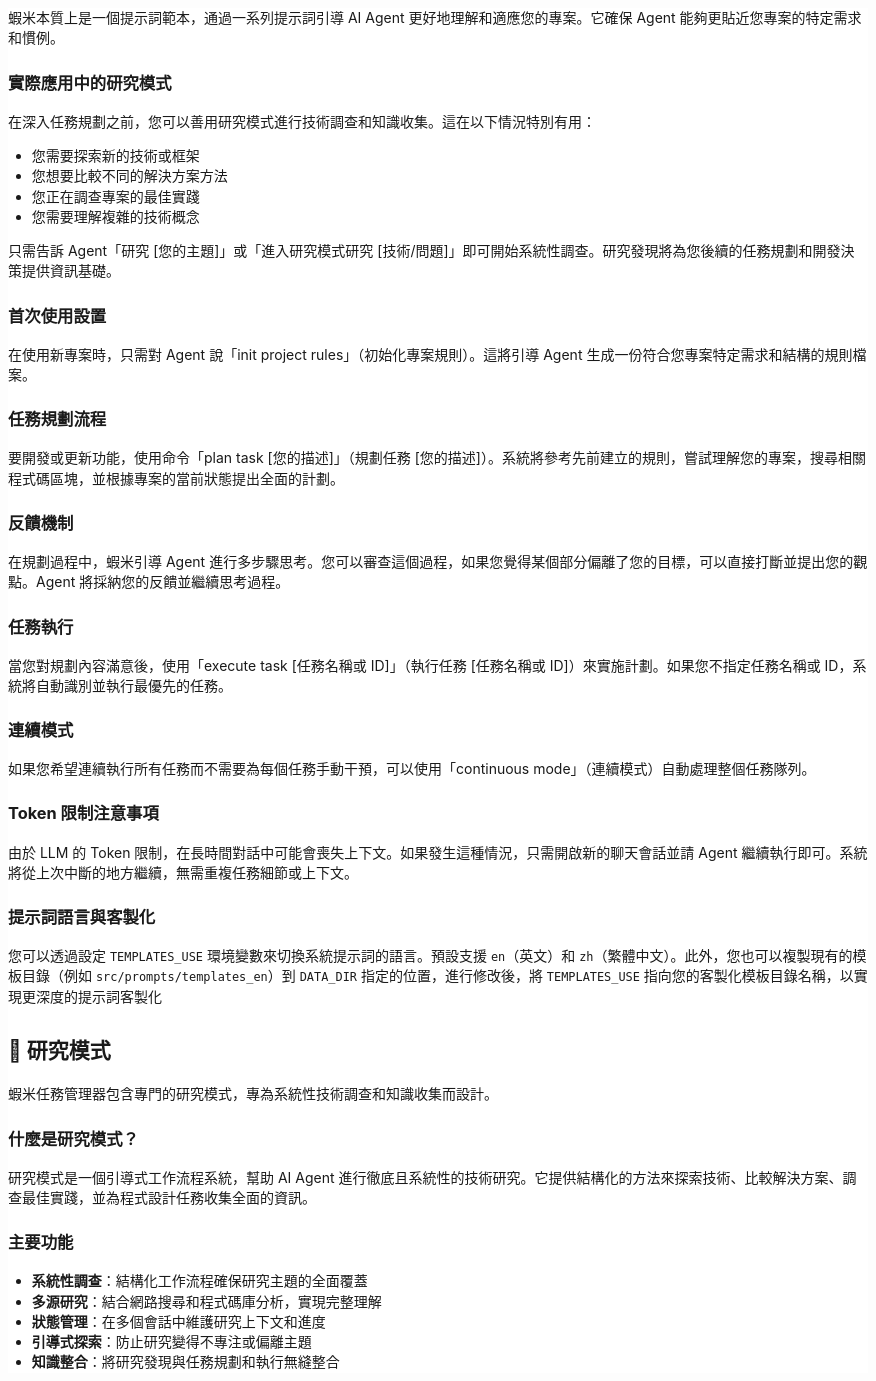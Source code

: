 蝦米本質上是一個提示詞範本，通過一系列提示詞引導 AI Agent 更好地理解和適應您的專案。它確保 Agent 能夠更貼近您專案的特定需求和慣例。

### 實際應用中的研究模式

在深入任務規劃之前，您可以善用研究模式進行技術調查和知識收集。這在以下情況特別有用：

- 您需要探索新的技術或框架
- 您想要比較不同的解決方案方法
- 您正在調查專案的最佳實踐
- 您需要理解複雜的技術概念

只需告訴 Agent「研究 [您的主題]」或「進入研究模式研究 [技術/問題]」即可開始系統性調查。研究發現將為您後續的任務規劃和開發決策提供資訊基礎。

### 首次使用設置

在使用新專案時，只需對 Agent 說「init project rules」（初始化專案規則）。這將引導 Agent 生成一份符合您專案特定需求和結構的規則檔案。

### 任務規劃流程

要開發或更新功能，使用命令「plan task [您的描述]」（規劃任務 [您的描述]）。系統將參考先前建立的規則，嘗試理解您的專案，搜尋相關程式碼區塊，並根據專案的當前狀態提出全面的計劃。

### 反饋機制

在規劃過程中，蝦米引導 Agent 進行多步驟思考。您可以審查這個過程，如果您覺得某個部分偏離了您的目標，可以直接打斷並提出您的觀點。Agent 將採納您的反饋並繼續思考過程。

### 任務執行

當您對規劃內容滿意後，使用「execute task [任務名稱或 ID]」（執行任務 [任務名稱或 ID]）來實施計劃。如果您不指定任務名稱或 ID，系統將自動識別並執行最優先的任務。

### 連續模式

如果您希望連續執行所有任務而不需要為每個任務手動干預，可以使用「continuous mode」（連續模式）自動處理整個任務隊列。

### Token 限制注意事項

由於 LLM 的 Token 限制，在長時間對話中可能會喪失上下文。如果發生這種情況，只需開啟新的聊天會話並請 Agent 繼續執行即可。系統將從上次中斷的地方繼續，無需重複任務細節或上下文。

### 提示詞語言與客製化

您可以透過設定 `TEMPLATES_USE` 環境變數來切換系統提示詞的語言。預設支援 `en`（英文）和 `zh`（繁體中文）。此外，您也可以複製現有的模板目錄（例如 `src/prompts/templates_en`）到 `DATA_DIR` 指定的位置，進行修改後，將 `TEMPLATES_USE` 指向您的客製化模板目錄名稱，以實現更深度的提示詞客製化

## 🔬 <a id="研究模式"></a>研究模式

蝦米任務管理器包含專門的研究模式，專為系統性技術調查和知識收集而設計。

### 什麼是研究模式？

研究模式是一個引導式工作流程系統，幫助 AI Agent 進行徹底且系統性的技術研究。它提供結構化的方法來探索技術、比較解決方案、調查最佳實踐，並為程式設計任務收集全面的資訊。

### 主要功能

- **系統性調查**：結構化工作流程確保研究主題的全面覆蓋
- **多源研究**：結合網路搜尋和程式碼庫分析，實現完整理解
- **狀態管理**：在多個會話中維護研究上下文和進度
- **引導式探索**：防止研究變得不專注或偏離主題
- **知識整合**：將研究發現與任務規劃和執行無縫整合
